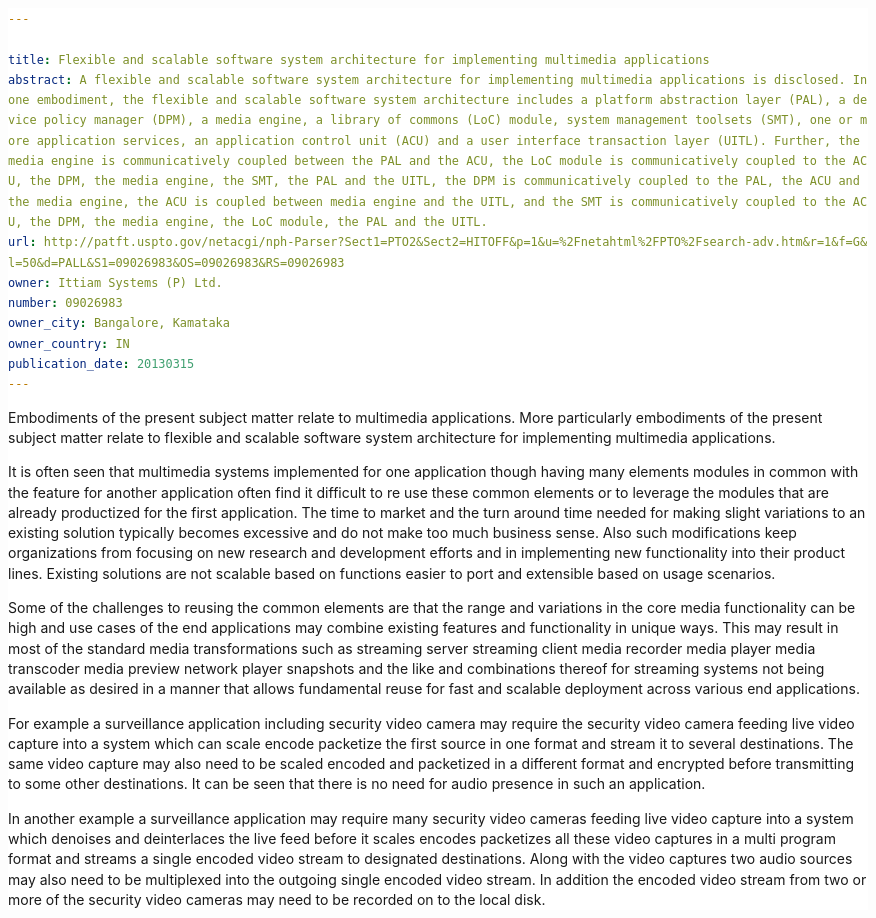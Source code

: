 ```yaml
---

title: Flexible and scalable software system architecture for implementing multimedia applications
abstract: A flexible and scalable software system architecture for implementing multimedia applications is disclosed. In one embodiment, the flexible and scalable software system architecture includes a platform abstraction layer (PAL), a device policy manager (DPM), a media engine, a library of commons (LoC) module, system management toolsets (SMT), one or more application services, an application control unit (ACU) and a user interface transaction layer (UITL). Further, the media engine is communicatively coupled between the PAL and the ACU, the LoC module is communicatively coupled to the ACU, the DPM, the media engine, the SMT, the PAL and the UITL, the DPM is communicatively coupled to the PAL, the ACU and the media engine, the ACU is coupled between media engine and the UITL, and the SMT is communicatively coupled to the ACU, the DPM, the media engine, the LoC module, the PAL and the UITL.
url: http://patft.uspto.gov/netacgi/nph-Parser?Sect1=PTO2&Sect2=HITOFF&p=1&u=%2Fnetahtml%2FPTO%2Fsearch-adv.htm&r=1&f=G&l=50&d=PALL&S1=09026983&OS=09026983&RS=09026983
owner: Ittiam Systems (P) Ltd.
number: 09026983
owner_city: Bangalore, Kamataka
owner_country: IN
publication_date: 20130315
---
```

Embodiments of the present subject matter relate to multimedia applications. More particularly embodiments of the present subject matter relate to flexible and scalable software system architecture for implementing multimedia applications.

It is often seen that multimedia systems implemented for one application though having many elements modules in common with the feature for another application often find it difficult to re use these common elements or to leverage the modules that are already productized for the first application. The time to market and the turn around time needed for making slight variations to an existing solution typically becomes excessive and do not make too much business sense. Also such modifications keep organizations from focusing on new research and development efforts and in implementing new functionality into their product lines. Existing solutions are not scalable based on functions easier to port and extensible based on usage scenarios.

Some of the challenges to reusing the common elements are that the range and variations in the core media functionality can be high and use cases of the end applications may combine existing features and functionality in unique ways. This may result in most of the standard media transformations such as streaming server streaming client media recorder media player media transcoder media preview network player snapshots and the like and combinations thereof for streaming systems not being available as desired in a manner that allows fundamental reuse for fast and scalable deployment across various end applications.

For example a surveillance application including security video camera may require the security video camera feeding live video capture into a system which can scale encode packetize the first source in one format and stream it to several destinations. The same video capture may also need to be scaled encoded and packetized in a different format and encrypted before transmitting to some other destinations. It can be seen that there is no need for audio presence in such an application.

In another example a surveillance application may require many security video cameras feeding live video capture into a system which denoises and deinterlaces the live feed before it scales encodes packetizes all these video captures in a multi program format and streams a single encoded video stream to designated destinations. Along with the video captures two audio sources may also need to be multiplexed into the outgoing single encoded video stream. In addition the encoded video stream from two or more of the security video cameras may need to be recorded on to the local disk.
